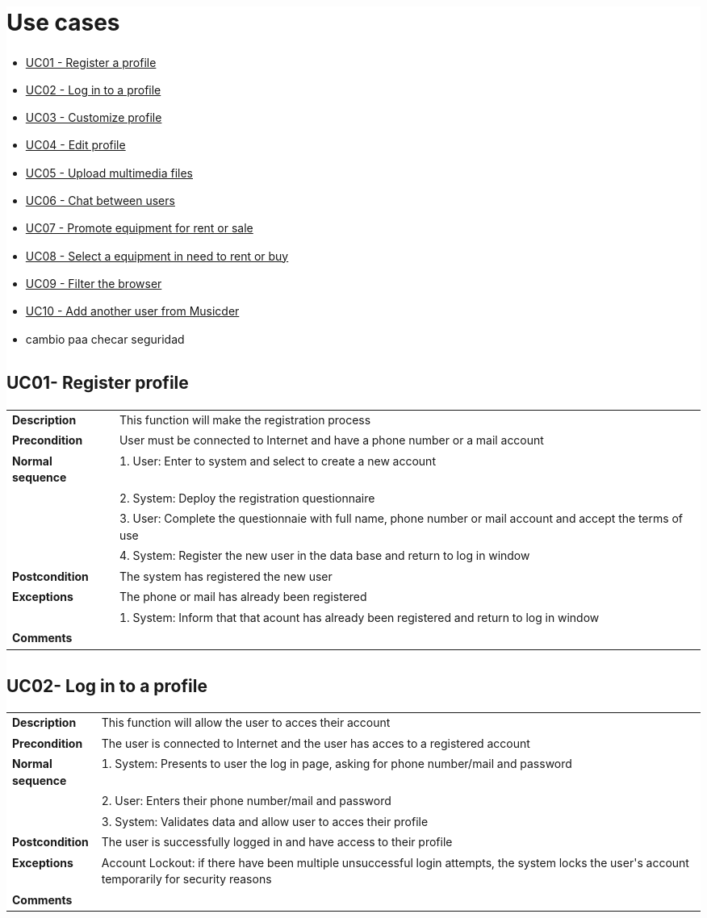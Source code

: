 # Use cases

* [UC01 - Register a profile](#uc01--register-profile)
* [UC02 - Log in to a profile](#uc02--log-in-to-a-profile)
* [UC03 - Customize profile](#uc03--customize-profile)
* [UC04 - Edit profile](#uc04--edit-profile)
* [UC05 - Upload multimedia files](#uc05--upload-media-files)
* [UC06 - Chat between users](#uc06--chat-between-users)
* [UC07 - Promote equipment for rent or sale](#uc07--promote-equipment-for-rent-or-sale)
* [UC08 - Select a equipment in need to rent or buy](#uc08--select-a-equipment-in-need-to-rent-or-buy)
* [UC09 - Filter the browser](#uc09--filter-the-browser)
* [UC10 - Add another user from Musicder](#uc10--add-another-user-from-musicder)

* cambio paa checar seguridad

## UC01- Register profile

|             |                                                                                                     |
|:--------------------|:------------------------------------------------------------------------------------------------------------|
| **Description**     | This function will make the registration process                                                            |
| **Precondition**    | User must be connected to Internet and have a phone number or a mail account                                |
| **Normal sequence** | 1. User: Enter to system and select to create a new account                                                 |
|                     | 2. System: Deploy the registration questionnaire                                                            |
|                     | 3. User: Complete the questionnaie with full name, phone number or mail account and accept the terms of use |
|                     | 4. System: Register the new user in the data base and return to log in window                               |
| **Postcondition**   | The system has registered the new user                                                                      |
| **Exceptions**      | The phone or mail has already been registered                                                               |
|                     | 1. System: Inform that that acount has already been registered and return to log in window                  |
| **Comments**        |                                                                                                             |

## UC02- Log in to a profile

|             |          |
|:--------------------|:-----------------|
| **Description**     | This function will allow the user to acces their account       |
| **Precondition**    | The user is connected to Internet and the user has acces to a registered account  |
| **Normal sequence** | 1. System: Presents to user the log in page, asking for phone number/mail and password     |
|| 2. User: Enters their phone number/mail and password  |
|| 3. System: Validates data and allow user to acces their profile |
| **Postcondition**   |  The user is successfully logged in and have access to their profile             |
| **Exceptions**      | Account Lockout: if there have been multiple unsuccessful login attempts, the system locks the user's account temporarily for security reasons                  |
| **Comments**        |                  |
